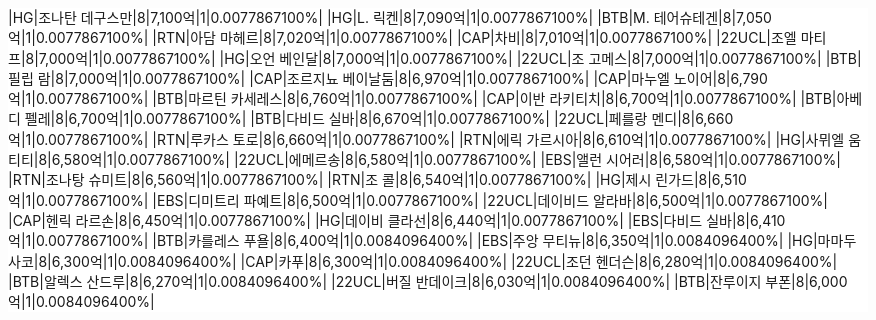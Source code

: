 |HG|조나탄 데구스만|8|7,100억|1|0.0077867100%|
|HG|L. 릭켄|8|7,090억|1|0.0077867100%|
|BTB|M. 테어슈테겐|8|7,050억|1|0.0077867100%|
|RTN|아담 마헤르|8|7,020억|1|0.0077867100%|
|CAP|차비|8|7,010억|1|0.0077867100%|
|22UCL|조엘 마티프|8|7,000억|1|0.0077867100%|
|HG|오언 베인달|8|7,000억|1|0.0077867100%|
|22UCL|조 고메스|8|7,000억|1|0.0077867100%|
|BTB|필립 람|8|7,000억|1|0.0077867100%|
|CAP|조르지뇨 베이날둠|8|6,970억|1|0.0077867100%|
|CAP|마누엘 노이어|8|6,790억|1|0.0077867100%|
|BTB|마르틴 카세레스|8|6,760억|1|0.0077867100%|
|CAP|이반 라키티치|8|6,700억|1|0.0077867100%|
|BTB|아베디 펠레|8|6,700억|1|0.0077867100%|
|BTB|다비드 실바|8|6,670억|1|0.0077867100%|
|22UCL|페를랑 멘디|8|6,660억|1|0.0077867100%|
|RTN|루카스 토로|8|6,660억|1|0.0077867100%|
|RTN|에릭 가르시아|8|6,610억|1|0.0077867100%|
|HG|사뮈엘 움티티|8|6,580억|1|0.0077867100%|
|22UCL|에메르송|8|6,580억|1|0.0077867100%|
|EBS|앨런 시어러|8|6,580억|1|0.0077867100%|
|RTN|조나탕 슈미트|8|6,560억|1|0.0077867100%|
|RTN|조 콜|8|6,540억|1|0.0077867100%|
|HG|제시 린가드|8|6,510억|1|0.0077867100%|
|EBS|디미트리 파예트|8|6,500억|1|0.0077867100%|
|22UCL|데이비드 알라바|8|6,500억|1|0.0077867100%|
|CAP|헨릭 라르손|8|6,450억|1|0.0077867100%|
|HG|데이비 클라선|8|6,440억|1|0.0077867100%|
|EBS|다비드 실바|8|6,410억|1|0.0077867100%|
|BTB|카를레스 푸욜|8|6,400억|1|0.0084096400%|
|EBS|주앙 무티뉴|8|6,350억|1|0.0084096400%|
|HG|마마두 사코|8|6,300억|1|0.0084096400%|
|CAP|카푸|8|6,300억|1|0.0084096400%|
|22UCL|조던 헨더슨|8|6,280억|1|0.0084096400%|
|BTB|알렉스 산드루|8|6,270억|1|0.0084096400%|
|22UCL|버질 반데이크|8|6,030억|1|0.0084096400%|
|BTB|잔루이지 부폰|8|6,000억|1|0.0084096400%|